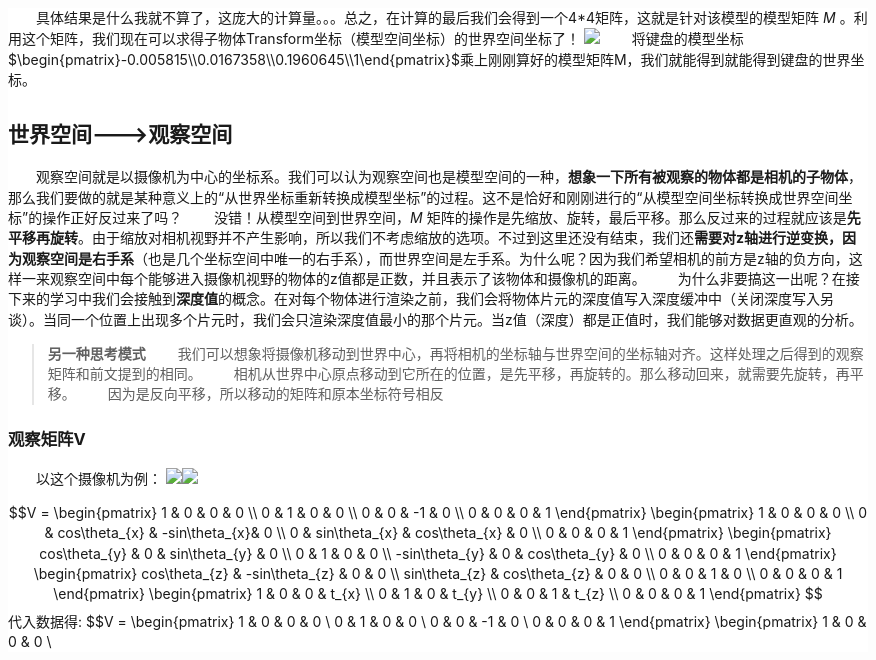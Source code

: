 &emsp;&emsp;具体结果是什么我就不算了，这庞大的计算量。。。总之，在计算的最后我们会得到一个4*4矩阵，这就是针对该模型的模型矩阵 $M$ 。利用这个矩阵，我们现在可以求得子物体Transform坐标（模型空间坐标）的世界空间坐标了！
<img src="https://raw.githubusercontent.com/Guiny-Time/PictureBed/main/20210926160322.png" width=310/>
&emsp;&emsp;将键盘的模型坐标$\begin{pmatrix}-0.005815\\0.0167358\\0.1960645\\1\end{pmatrix}$乘上刚刚算好的模型矩阵M，我们就能得到就能得到键盘的世界坐标。

## 世界空间--->观察空间
&emsp;&emsp;观察空间就是以摄像机为中心的坐标系。我们可以认为观察空间也是模型空间的一种，**想象一下所有被观察的物体都是相机的子物体**，那么我们要做的就是某种意义上的“从世界坐标重新转换成模型坐标”的过程。这不是恰好和刚刚进行的“从模型空间坐标转换成世界空间坐标”的操作正好反过来了吗？
&emsp;&emsp;没错！从模型空间到世界空间，$M$ 矩阵的操作是先缩放、旋转，最后平移。那么反过来的过程就应该是**先平移再旋转**。由于缩放对相机视野并不产生影响，所以我们不考虑缩放的选项。不过到这里还没有结束，我们还**需要对z轴进行逆变换，因为观察空间是右手系**（也是几个坐标空间中唯一的右手系），而世界空间是左手系。为什么呢？因为我们希望相机的前方是z轴的负方向，这样一来观察空间中每个能够进入摄像机视野的物体的z值都是正数，并且表示了该物体和摄像机的距离。
&emsp;&emsp;为什么非要搞这一出呢？在接下来的学习中我们会接触到**深度值**的概念。在对每个物体进行渲染之前，我们会将物体片元的深度值写入深度缓冲中（关闭深度写入另谈）。当同一个位置上出现多个片元时，我们会只渲染深度值最小的那个片元。当z值（深度）都是正值时，我们能够对数据更直观的分析。
> **另一种思考模式**
&emsp;&emsp;我们可以想象将摄像机移动到世界中心，再将相机的坐标轴与世界空间的坐标轴对齐。这样处理之后得到的观察矩阵和前文提到的相同。
&emsp;&emsp;相机从世界中心原点移动到它所在的位置，是先平移，再旋转的。那么移动回来，就需要先旋转，再平移。
&emsp;&emsp;因为是反向平移，所以移动的矩阵和原本坐标符号相反

### 观察矩阵V
&emsp;&emsp;以这个摄像机为例：
<img src="https://raw.githubusercontent.com/Guiny-Time/PictureBed/main/20210926171746.png" width=190/><img src="https://raw.githubusercontent.com/Guiny-Time/PictureBed/main/20210926171828.png" width=441/>

$$V = 
\begin{pmatrix}
   1         & 0      & 0     & 0 \\
   0         & 1      & 0     & 0 \\
   0         & 0      & -1    & 0 \\
   0         & 0      & 0     & 1
\end{pmatrix}
\begin{pmatrix}
   1         & 0              & 0             & 0 \\
   0         & cos\theta_{x}  & -sin\theta_{x}& 0 \\
   0         & sin\theta_{x}  & cos\theta_{x} & 0 \\
   0         & 0              & 0             & 1
\end{pmatrix}  \begin{pmatrix}
   cos\theta_{y}  & 0        & sin\theta_{y}  & 0 \\
   0              & 1        & 0              & 0 \\
   -sin\theta_{y} & 0        & cos\theta_{y}  & 0 \\
   0              & 0        & 0              & 1
\end{pmatrix}  \begin{pmatrix}
   cos\theta_{z}  & -sin\theta_{z}  & 0       & 0 \\
   sin\theta_{z}  & cos\theta_{z}   & 0       & 0 \\
   0              & 0               & 1       & 0 \\
   0              & 0               & 0       & 1
\end{pmatrix}  \begin{pmatrix}
   1         & 0        & 0        & t_{x} \\
   0         & 1        & 0        & t_{y} \\
   0         & 0        & 1        & t_{z} \\
   0         & 0        & 0        & 1
\end{pmatrix}
$$
代入数据得:
$$V = 
\begin{pmatrix}
   1         & 0      & 0     & 0 \\
   0         & 1      & 0     & 0 \\
   0         & 0      & -1    & 0 \\
   0         & 0      & 0     & 1
\end{pmatrix}
\begin{pmatrix}
   1         & 0              & 0             & 0 \\
